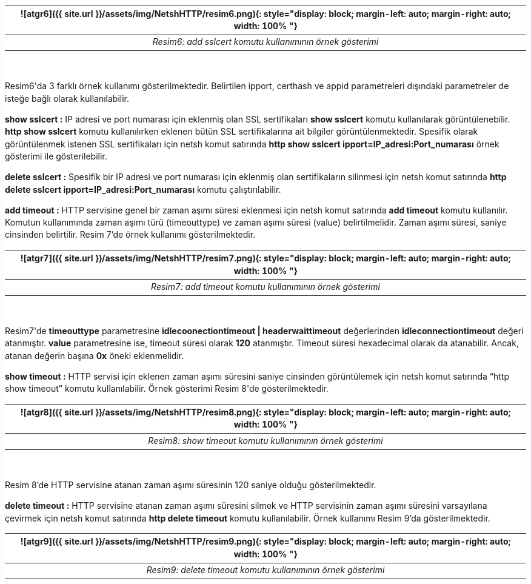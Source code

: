 | ![atgr6]({{ site.url }}/assets/img/NetshHTTP/resim6.png){: style="display: block; margin-left: auto; margin-right: auto; width: 100% "} |
|:--:|
| *Resim6: add sslcert komutu kullanımının örnek gösterimi* |

<br/>

Resim6'da 3 farklı örnek kullanımı gösterilmektedir. Belirtilen ipport, certhash ve appid parametreleri dışındaki parametreler de isteğe bağlı olarak kullanılabilir.

**show sslcert :** IP adresi ve port numarası için eklenmiş olan SSL sertifikaları **show sslcert** komutu kullanılarak görüntülenebilir. **http show sslcert** komutu kullanılırken eklenen bütün SSL sertifikalarına ait bilgiler görüntülenmektedir. Spesifik olarak görüntülenmek istenen SSL sertifikaları için netsh komut satırında **http show sslcert ipport=IP_adresi:Port_numarası** örnek gösterimi ile gösterilebilir.

**delete sslcert :** Spesifik bir IP adresi ve port numarası için eklenmiş olan sertifikaların silinmesi için netsh komut satırında **http delete sslcert ipport=IP_adresi:Port_numarası** komutu çalıştırılabilir.

**add timeout :** HTTP servisine genel bir zaman aşımı süresi eklenmesi için netsh komut  satırında **add timeout** komutu kullanılır. Komutun kullanımında zaman aşımı türü (timeouttype) ve zaman aşımı süresi (value) belirtilmelidir. Zaman aşımı süresi, saniye cinsinden belirtilir. Resim 7’de örnek kullanımı gösterilmektedir.


| ![atgr7]({{ site.url }}/assets/img/NetshHTTP/resim7.png){: style="display: block; margin-left: auto; margin-right: auto; width: 100% "} |
|:--:|
| *Resim7: add timeout komutu kullanımının örnek gösterimi* |

<br/>

Resim7'de **timeouttype** parametresine **idlecoonectiontimeout | headerwaittimeout** değerlerinden **idleconnectiontimeout** değeri atanmıştır. **value** parametresine ise, timeout süresi olarak **120** atanmıştır. Timeout süresi hexadecimal olarak da atanabilir. Ancak, atanan değerin başına **0x** öneki eklenmelidir.

**show timeout :** HTTP servisi için eklenen zaman aşımı süresini saniye cinsinden görüntülemek için netsh komut satırında “http show timeout” komutu kullanılabilir. Örnek gösterimi Resim 8'de gösterilmektedir.


| ![atgr8]({{ site.url }}/assets/img/NetshHTTP/resim8.png){: style="display: block; margin-left: auto; margin-right: auto; width: 100% "} |
|:--:|
| *Resim8: show timeout komutu kullanımının örnek gösterimi* |

<br/>

Resim 8’de HTTP servisine atanan zaman aşımı süresinin 120 saniye olduğu gösterilmektedir.

**delete timeout :** HTTP servisine atanan zaman aşımı süresini silmek ve HTTP servisinin zaman aşımı süresini varsayılana çevirmek için netsh komut satırında **http delete timeout** komutu kullanılabilir. Örnek kullanımı Resim 9’da gösterilmektedir.

| ![atgr9]({{ site.url }}/assets/img/NetshHTTP/resim9.png){: style="display: block; margin-left: auto; margin-right: auto; width: 100% "} |
|:--:|
| *Resim9: delete timeout komutu kullanımının örnek gösterimi* |

